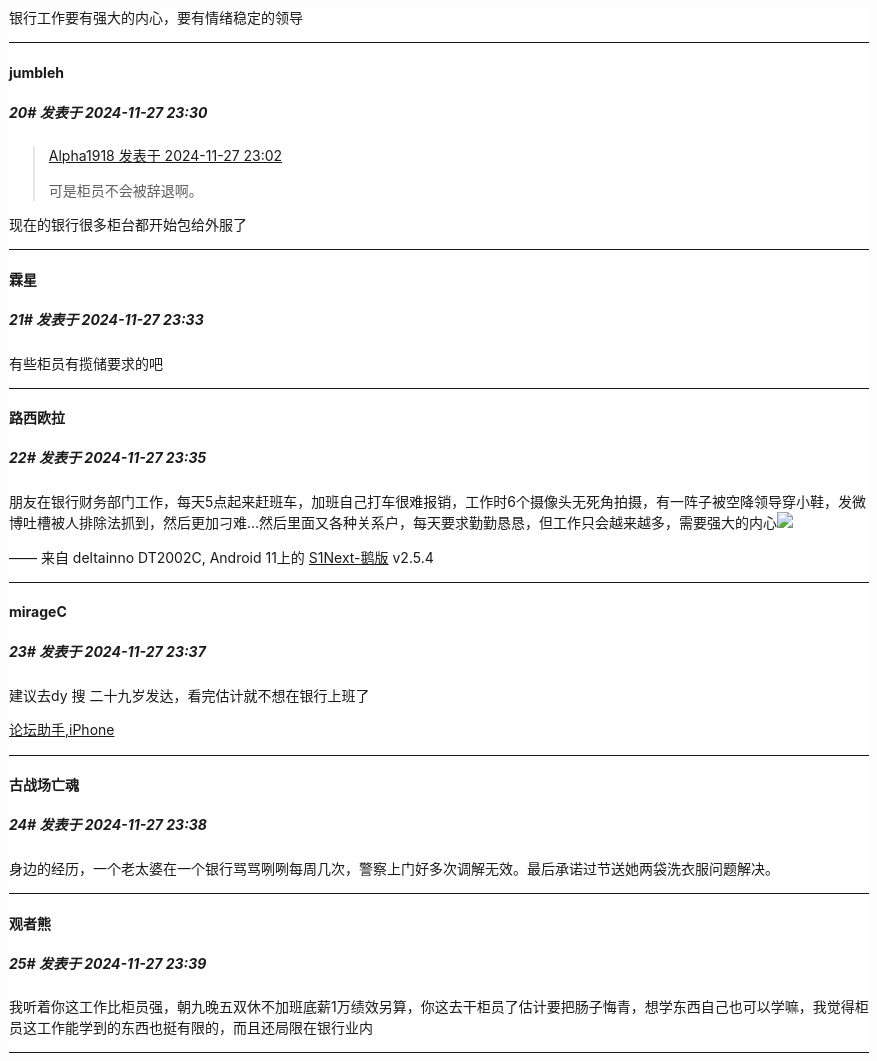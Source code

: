 银行工作要有强大的内心，要有情绪稳定的领导

*****

####  jumbleh  
##### 20#       发表于 2024-11-27 23:30

<blockquote><a href="httphttps://bbs.saraba1st.com/2b/forum.php?mod=redirect&amp;goto=findpost&amp;pid=66789287&amp;ptid=2208517" target="_blank">Alpha1918 发表于 2024-11-27 23:02</a>

可是柜员不会被辞退啊。</blockquote>
现在的银行很多柜台都开始包给外服了

*****

####  霖星  
##### 21#       发表于 2024-11-27 23:33

有些柜员有揽储要求的吧

*****

####  路西欧拉  
##### 22#       发表于 2024-11-27 23:35

朋友在银行财务部门工作，每天5点起来赶班车，加班自己打车很难报销，工作时6个摄像头无死角拍摄，有一阵子被空降领导穿小鞋，发微博吐槽被人排除法抓到，然后更加刁难…然后里面又各种关系户，每天要求勤勤恳恳，但工作只会越来越多，需要强大的内心<img src="https://static.saraba1st.com/image/smiley/face2017/001.png" referrerpolicy="no-referrer">

—— 来自 deltainno DT2002C, Android 11上的 [S1Next-鹅版](https://github.com/ykrank/S1-Next/releases) v2.5.4

*****

####  mirageC  
##### 23#       发表于 2024-11-27 23:37

建议去dy 搜 二十九岁发达，看完估计就不想在银行上班了

[论坛助手,iPhone](https://bbs.saraba1st.com/2b/forum.php?mod=viewthread&amp;tid=2029836)

*****

####  古战场亡魂  
##### 24#       发表于 2024-11-27 23:38

身边的经历，一个老太婆在一个银行骂骂咧咧每周几次，警察上门好多次调解无效。最后承诺过节送她两袋洗衣服问题解决。

*****

####  观者熊  
##### 25#       发表于 2024-11-27 23:39

我听着你这工作比柜员强，朝九晚五双休不加班底薪1万绩效另算，你这去干柜员了估计要把肠子悔青，想学东西自己也可以学嘛，我觉得柜员这工作能学到的东西也挺有限的，而且还局限在银行业内

*****
